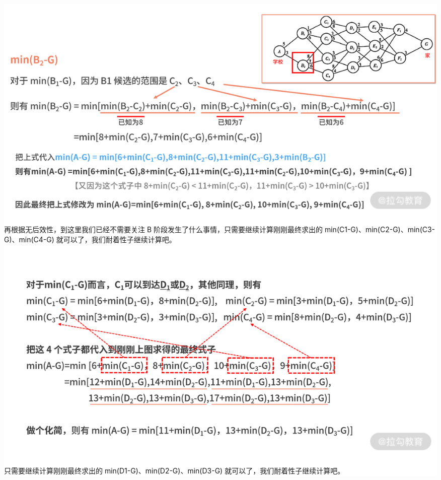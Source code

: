 ![图片4.png](assets/Cip5yF_cjjeAezRJAAJLsZG45ZQ696.png)

再根据无后效性，到这里我们已经不需要关注 B
阶段发生了什么事情，只需要继续计算刚刚最终求出的
min(C1-G)、min(C2-G)、min(C3-G)、min(C4-G)
就可以了，我们耐着性子继续计算吧。
![图片5.png](assets/Cip5yF_cjmaAIfhGAAFdJfe3I8c929.png)

只需要继续计算刚刚最终求出的 min(D1-G)、min(D2-G)、min(D3-G)
就可以了，我们耐着性子继续计算吧。